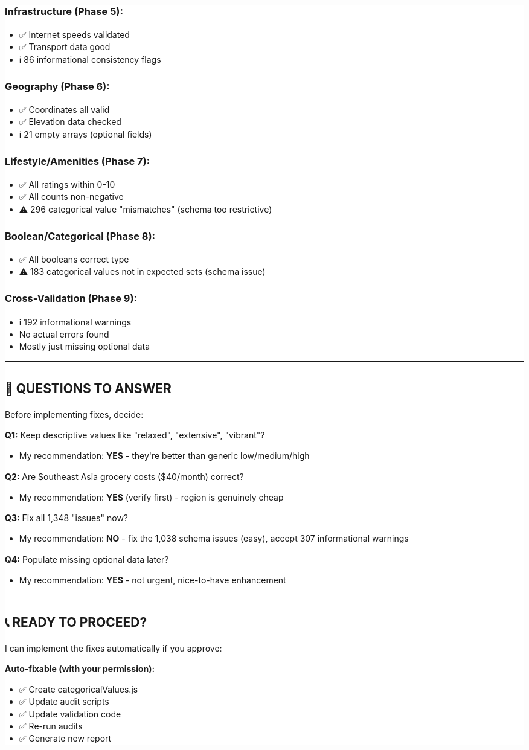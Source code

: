 ### Infrastructure (Phase 5):
- ✅ Internet speeds validated
- ✅ Transport data good
- ℹ️ 86 informational consistency flags

### Geography (Phase 6):
- ✅ Coordinates all valid
- ✅ Elevation data checked
- ℹ️ 21 empty arrays (optional fields)

### Lifestyle/Amenities (Phase 7):
- ✅ All ratings within 0-10
- ✅ All counts non-negative
- ⚠️ 296 categorical value "mismatches" (schema too restrictive)

### Boolean/Categorical (Phase 8):
- ✅ All booleans correct type
- ⚠️ 183 categorical values not in expected sets (schema issue)

### Cross-Validation (Phase 9):
- ℹ️ 192 informational warnings
- No actual errors found
- Mostly just missing optional data

---

## 🤔 QUESTIONS TO ANSWER

Before implementing fixes, decide:

**Q1:** Keep descriptive values like "relaxed", "extensive", "vibrant"?
- My recommendation: **YES** - they're better than generic low/medium/high

**Q2:** Are Southeast Asia grocery costs ($40/month) correct?
- My recommendation: **YES** (verify first) - region is genuinely cheap

**Q3:** Fix all 1,348 "issues" now?
- My recommendation: **NO** - fix the 1,038 schema issues (easy), accept 307 informational warnings

**Q4:** Populate missing optional data later?
- My recommendation: **YES** - not urgent, nice-to-have enhancement

---

## 📞 READY TO PROCEED?

I can implement the fixes automatically if you approve:

**Auto-fixable (with your permission):**
- ✅ Create categoricalValues.js
- ✅ Update audit scripts
- ✅ Update validation code
- ✅ Re-run audits
- ✅ Generate new report
